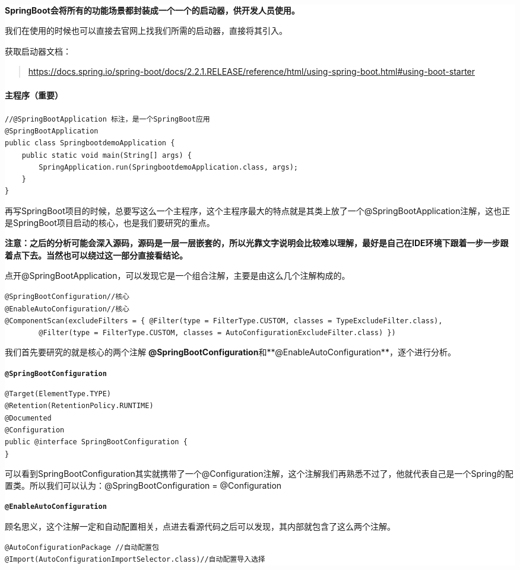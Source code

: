 **SpringBoot会将所有的功能场景都封装成一个一个的启动器，供开发人员使用。**

我们在使用的时候也可以直接去官网上找我们所需的启动器，直接将其引入。

获取启动器文档：

> https://docs.spring.io/spring-boot/docs/2.2.1.RELEASE/reference/html/using-spring-boot.html#using-boot-starter

#### 主程序（重要）

```
//@SpringBootApplication 标注，是一个SpringBoot应用
@SpringBootApplication
public class SpringbootdemoApplication {
    public static void main(String[] args) {
        SpringApplication.run(SpringbootdemoApplication.class, args);
    }
}
```

再写SpringBoot项目的时候，总要写这么一个主程序，这个主程序最大的特点就是其类上放了一个@SpringBootApplication注解，这也正是SpringBoot项目启动的核心，也是我们要研究的重点。

**注意：之后的分析可能会深入源码，源码是一层一层嵌套的，所以光靠文字说明会比较难以理解，最好是自己在IDE环境下跟着一步一步跟着点下去。当然也可以绕过这一部分直接看结论。**

点开@SpringBootApplication，可以发现它是一个组合注解，主要是由这么几个注解构成的。

```
@SpringBootConfiguration//核心
@EnableAutoConfiguration//核心
@ComponentScan(excludeFilters = { @Filter(type = FilterType.CUSTOM, classes = TypeExcludeFilter.class),
        @Filter(type = FilterType.CUSTOM, classes = AutoConfigurationExcludeFilter.class) })
```

我们首先要研究的就是核心的两个注解 **@SpringBootConfiguration**和**@EnableAutoConfiguration**，逐个进行分析。

**`@SpringBootConfiguration`**

```
@Target(ElementType.TYPE)
@Retention(RetentionPolicy.RUNTIME)
@Documented
@Configuration
public @interface SpringBootConfiguration {
}
```

可以看到SpringBootConfiguration其实就携带了一个@Configuration注解，这个注解我们再熟悉不过了，他就代表自己是一个Spring的配置类。所以我们可以认为：@SpringBootConfiguration = @Configuration

**`@EnableAutoConfiguration`**

顾名思义，这个注解一定和自动配置相关，点进去看源代码之后可以发现，其内部就包含了这么两个注解。

```
@AutoConfigurationPackage //自动配置包
@Import(AutoConfigurationImportSelector.class)//自动配置导入选择
```
